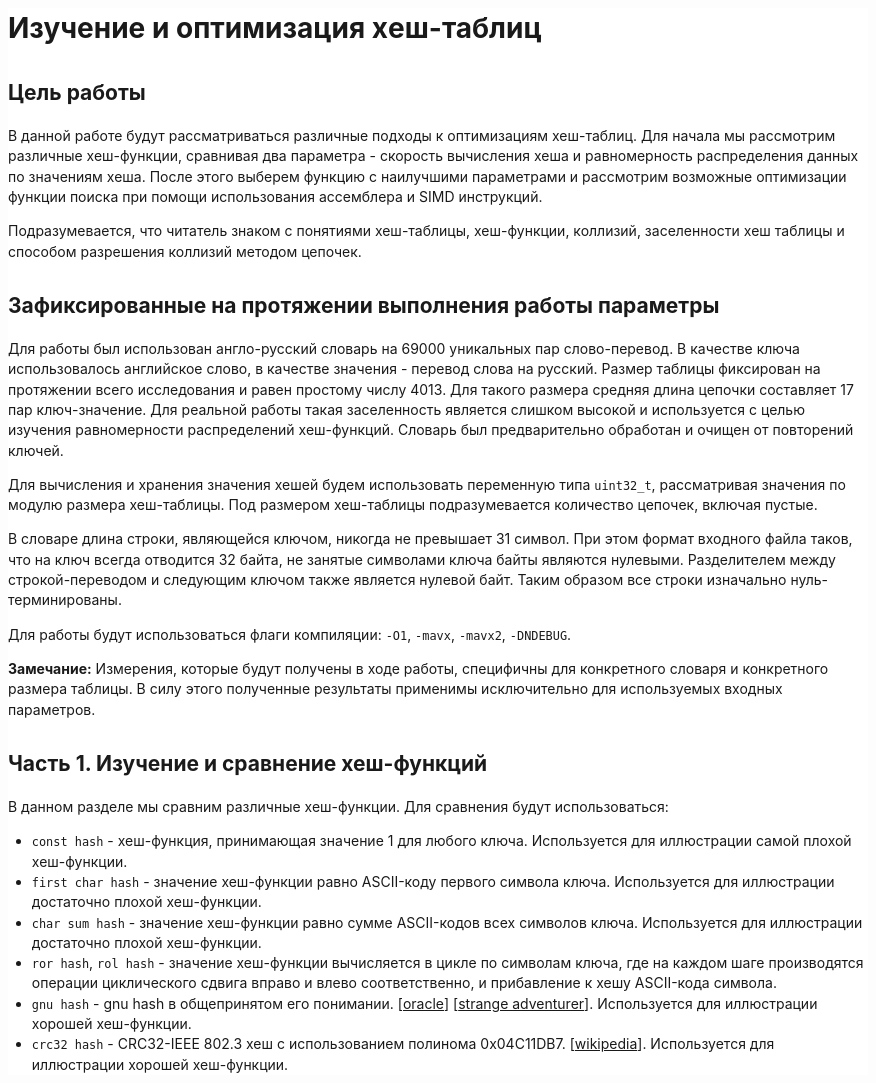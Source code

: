 # Изучение и оптимизация хeш-таблиц
## Цель работы
В данной работе будут рассматриваться различные подходы к оптимизациям хеш-таблиц. Для начала мы рассмотрим различные хеш-функции, сравнивая два параметра - скорость вычисления хеша и равномерность распределения данных по значениям хеша. После этого выберем функцию с наилучшими параметрами и рассмотрим возможные оптимизации функции поиска при помощи использования ассемблера и SIMD инструкций.

Подразумевается, что читатель знаком с понятиями хеш-таблицы, хеш-функции, коллизий, заселенности хеш таблицы и способом разрешения коллизий методом цепочек.

## Зафиксированные на протяжении выполнения работы параметры

Для работы был использован англо-русский словарь на $69000$ уникальных пар слово-перевод. В качестве ключа использовалось английское слово, в качестве значения - перевод слова на русский. Размер таблицы фиксирован на протяжении всего исследования и равен простому числу $4013.$ Для такого размера средняя длина цепочки составляет $17$ пар ключ-значение. Для реальной работы такая заселенность является слишком высокой и используется с целью изучения равномерности распределений хеш-функций. Словарь был предварительно обработан и очищен от повторений ключей.

Для вычисления и хранения значения хешей будем использовать переменную типа `uint32_t`, рассматривая значения по модулю размера хеш-таблицы. Под размером хеш-таблицы подразумевается количество цепочек, включая пустые.

В словаре длина строки, являющейся ключом, никогда не превышает $31$ символ. При этом формат входного файла таков, что на ключ всегда отводится $32$ байта, не занятые символами ключа байты являются нулевыми. Разделителем между строкой-переводом и следующим ключом также является нулевой байт. Таким образом все строки изначально нуль-терминированы.

Для работы будут использоваться флаги компиляции: `-O1`, `-mavx`, `-mavx2`, `-DNDEBUG`.

**Замечание:** Измерения, которые будут получены в ходе работы, специфичны для конкретного словаря и конкретного размера таблицы. В силу этого полученные результаты применимы исключительно для используемых входных параметров.

## Часть 1. Изучение и сравнение хеш-функций

В данном разделе мы сравним различные хеш-функции. Для сравнения будут использоваться:
* `const hash` - хеш-функция, принимающая значение $1$ для любого ключа. Используется для иллюстрации самой плохой хеш-функции. 
* `first char hash` - значение хеш-функции равно ASCII-коду первого символа ключа. Используется для иллюстрации достаточно плохой хеш-функции.
* `char sum hash` - значение хеш-функции равно сумме ASCII-кодов всех символов ключа. Используется для иллюстрации достаточно плохой хеш-функции.
* `ror hash`, `rol hash` - значение хеш-функции вычисляется в цикле по символам ключа, где на каждом шаге производятся операции циклического сдвига вправо и влево соответственно, и прибавление к хешу ASCII-кода символа.
* `gnu hash` - gnu hash в общепринятом его понимании. [[oracle](https://blogs.oracle.com/solaris/post/gnu-hash-elf-sections)] [[strange adventurer](https://thestrangeadventurer.com/hesh-funkciya-djb2/)]. Используется для иллюстрации хорошей хеш-функции.
* `crc32 hash` - CRC32-IEEE 802.3 хеш с использованием полинома 0x04C11DB7. [[wikipedia](https://ru.wikipedia.org/wiki/%D0%A6%D0%B8%D0%BA%D0%BB%D0%B8%D1%87%D0%B5%D1%81%D0%BA%D0%B8%D0%B9_%D0%B8%D0%B7%D0%B1%D1%8B%D1%82%D0%BE%D1%87%D0%BD%D1%8B%D0%B9_%D0%BA%D0%BE%D0%B4)]. Используется для иллюстрации хорошей хеш-функции.
